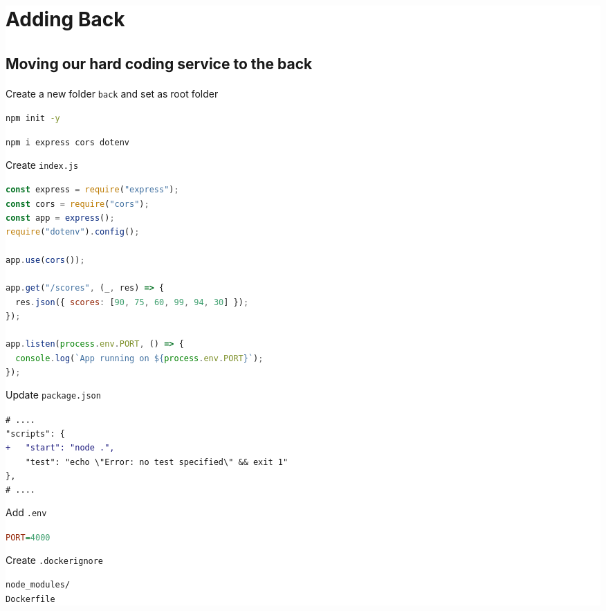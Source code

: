 # Adding Back

## Moving our hard coding service to the back

Create a new folder `back` and set as root folder

```bash
npm init -y
```

```bash
npm i express cors dotenv
```

Create `index.js`

```js
const express = require("express");
const cors = require("cors");
const app = express();
require("dotenv").config();

app.use(cors());

app.get("/scores", (_, res) => {
  res.json({ scores: [90, 75, 60, 99, 94, 30] });
});

app.listen(process.env.PORT, () => {
  console.log(`App running on ${process.env.PORT}`);
});
```

Update `package.json`

```diff
# ....
"scripts": {
+   "start": "node .",
    "test": "echo \"Error: no test specified\" && exit 1"
},
# ....
```

Add `.env`

```ini
PORT=4000
```

Create `.dockerignore`

```
node_modules/
Dockerfile
```
